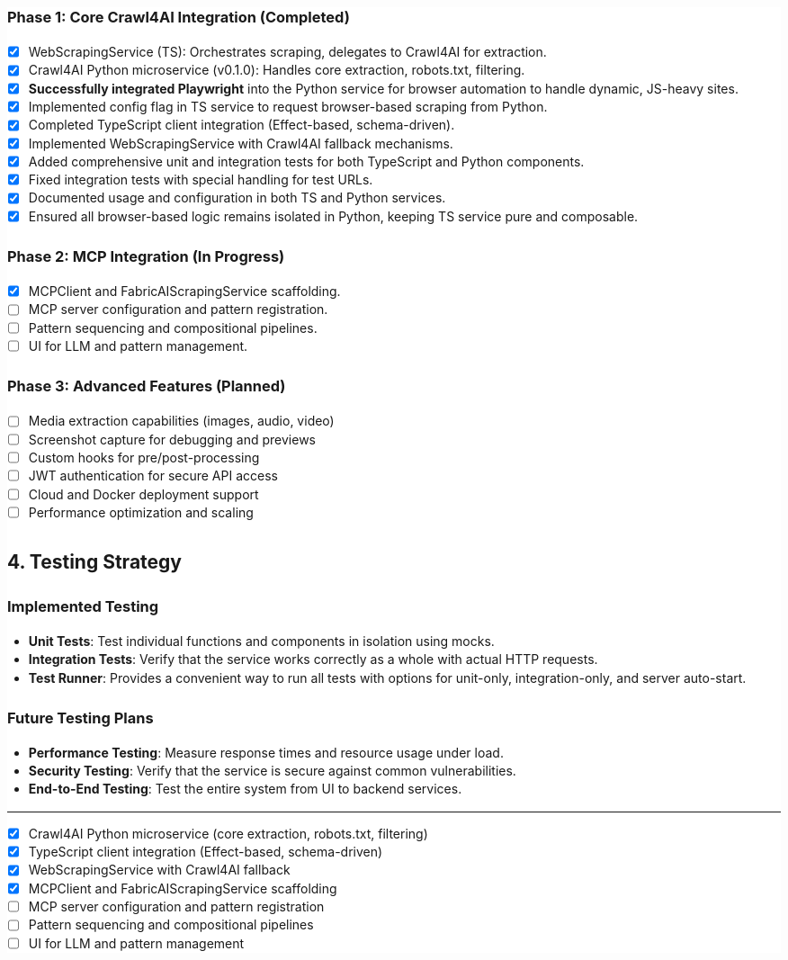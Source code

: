 ### Phase 1: Core Crawl4AI Integration (Completed)

- [x] WebScrapingService (TS): Orchestrates scraping, delegates to Crawl4AI for extraction.
- [x] Crawl4AI Python microservice (v0.1.0): Handles core extraction, robots.txt, filtering.
- [x] **Successfully integrated Playwright** into the Python service for browser automation to handle dynamic, JS-heavy sites.
- [x] Implemented config flag in TS service to request browser-based scraping from Python.
- [x] Completed TypeScript client integration (Effect-based, schema-driven).
- [x] Implemented WebScrapingService with Crawl4AI fallback mechanisms.
- [x] Added comprehensive unit and integration tests for both TypeScript and Python components.
- [x] Fixed integration tests with special handling for test URLs.
- [x] Documented usage and configuration in both TS and Python services.
- [x] Ensured all browser-based logic remains isolated in Python, keeping TS service pure and composable.

### Phase 2: MCP Integration (In Progress)

- [x] MCPClient and FabricAIScrapingService scaffolding.
- [ ] MCP server configuration and pattern registration.
- [ ] Pattern sequencing and compositional pipelines.
- [ ] UI for LLM and pattern management.

### Phase 3: Advanced Features (Planned)

- [ ] Media extraction capabilities (images, audio, video)
- [ ] Screenshot capture for debugging and previews
- [ ] Custom hooks for pre/post-processing
- [ ] JWT authentication for secure API access
- [ ] Cloud and Docker deployment support
- [ ] Performance optimization and scaling

## 4. Testing Strategy

### Implemented Testing

- **Unit Tests**: Test individual functions and components in isolation using mocks.
- **Integration Tests**: Verify that the service works correctly as a whole with actual HTTP requests.
- **Test Runner**: Provides a convenient way to run all tests with options for unit-only, integration-only, and server auto-start.

### Future Testing Plans

- **Performance Testing**: Measure response times and resource usage under load.
- **Security Testing**: Verify that the service is secure against common vulnerabilities.
- **End-to-End Testing**: Test the entire system from UI to backend services.

---

- [x] Crawl4AI Python microservice (core extraction, robots.txt, filtering)
- [x] TypeScript client integration (Effect-based, schema-driven)
- [x] WebScrapingService with Crawl4AI fallback
- [x] MCPClient and FabricAIScrapingService scaffolding
- [ ] MCP server configuration and pattern registration
- [ ] Pattern sequencing and compositional pipelines
- [ ] UI for LLM and pattern management

